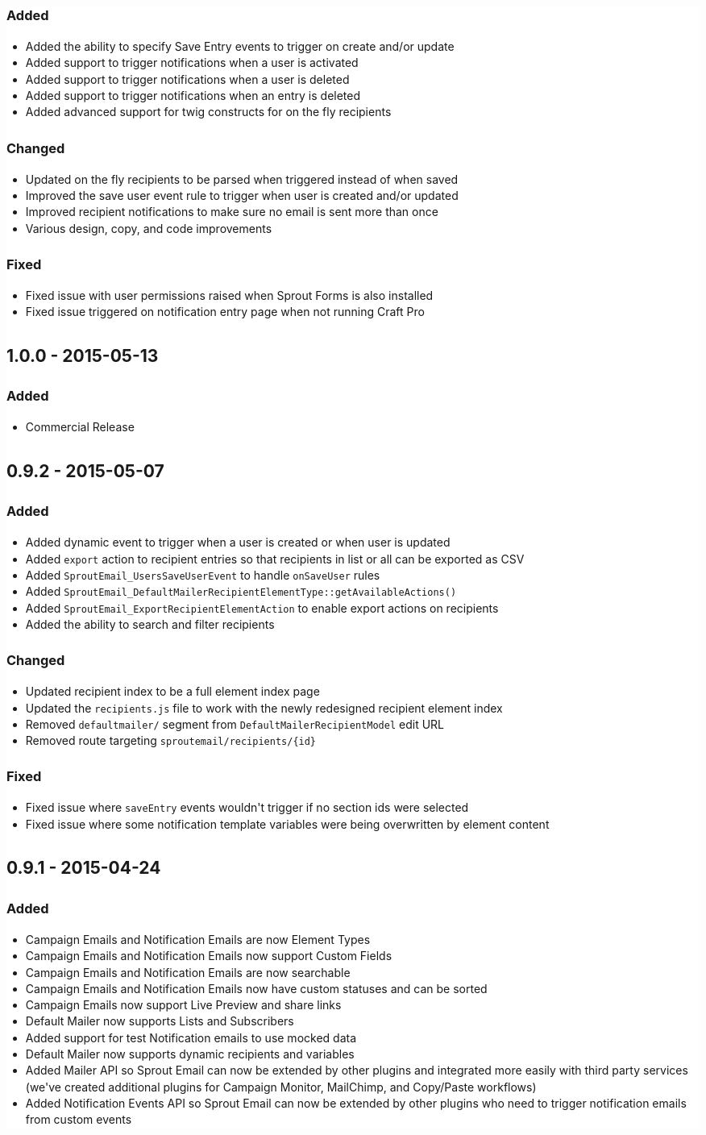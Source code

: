 ### Added
- Added the ability to specify Save Entry events to trigger on create and/or update
- Added support to trigger notifications when a user is activated
- Added support to trigger notifications when a user is deleted
- Added support to trigger notifications when an entry is deleted
- Added advanced support for twig constructs for on the fly recipients

### Changed
- Updated on the fly recipients to be parsed when triggered instead of when saved
- Improved the save user event rule to trigger when user is created and/or updated
- Improved recipient notifications to make sure no email is sent more than once
- Various design, copy, and code improvements

### Fixed
- Fixed issue with user permissions raised when Sprout Forms is also installed
- Fixed issue triggered on notification entry page when not running Craft Pro

## 1.0.0 - 2015-05-13

### Added
- Commercial Release

## 0.9.2 - 2015-05-07

### Added
- Added dynamic event to trigger when a user is created or when user is updated
- Added `export` action to recipient entries so that recipients in list or all can be exported as CSV
- Added `SproutEmail_UsersSaveUserEvent` to handle `onSaveUser` rules
- Added `SproutEmail_DefaultMailerRecipientElementType::getAvailableActions()`
- Added `SproutEmail_ExportRecipientElementAction` to enable export actions on recipients
- Added the ability to search and filter recipients

### Changed
- Updated recipient index to be a full element index page
- Updated the `recipients.js` file to work with the newly redesigned recipient element index
- Removed `defaultmailer/` segment from `DefaultMailerRecipientModel` edit URL
- Removed route targeting `sproutemail/recipients/{id}`

### Fixed
- Fixed issue where `saveEntry` events wouldn&#039;t trigger if no section ids were selected
- Fixed issue where some notification template variables were being overwritten by element content

## 0.9.1 - 2015-04-24

### Added
- Campaign Emails and Notification Emails are now Element Types
- Campaign Emails and Notification Emails now support Custom Fields
- Campaign Emails and Notification Emails are now searchable
- Campaign Emails and Notification Emails now have custom statuses and can be sorted
- Campaign Emails now support Live Preview and share links
- Default Mailer now supports Lists and Subscribers
- Added support for test Notification emails to use mocked data
- Default Mailer now supports dynamic recipients and variables
- Added Mailer API so Sprout Email can now be extended by other plugins and integrated more easily with third party services (we&#039;ve created additional plugins for Campaign Monitor, MailChimp, and Copy/Paste workflows)
- Added Notification Events API so Sprout Email can now be extended by other plugins who need to trigger notification emails from custom events